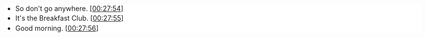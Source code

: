 *  So don't go anywhere. [[00:27:54](https://www.youtube.com/watch?v=3K_syliLHDc&t=1674.62s)]
*  It's the Breakfast Club. [[00:27:55](https://www.youtube.com/watch?v=3K_syliLHDc&t=1675.62s)]
*  Good morning. [[00:27:56](https://www.youtube.com/watch?v=3K_syliLHDc&t=1676.62s)]
